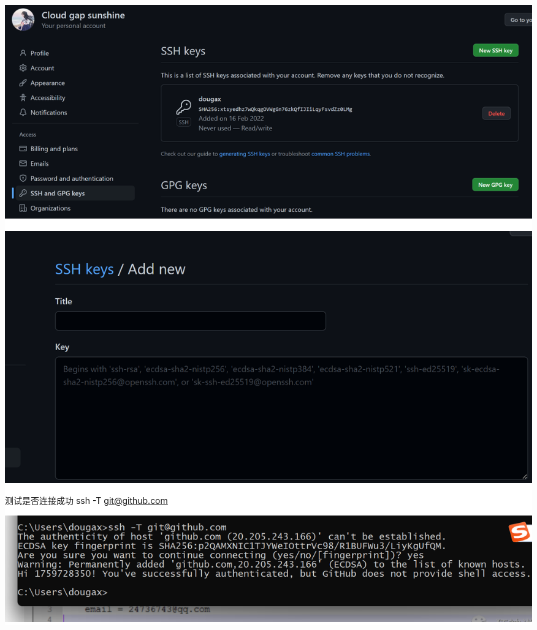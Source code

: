 ![image-20220216230258527](Git.assets/image-20220216230258527.png)

![image-20220216230239984](Git.assets/image-20220216230239984.png)



测试是否连接成功
ssh -T git@github.com

![image-20220216230721749](Git.assets/image-20220216230721749.png)
